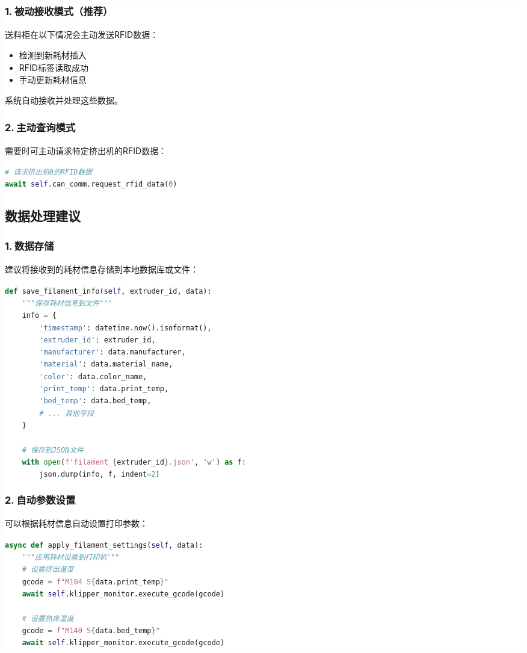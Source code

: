 ### 1. 被动接收模式（推荐）

送料柜在以下情况会主动发送RFID数据：
- 检测到新耗材插入
- RFID标签读取成功
- 手动更新耗材信息

系统自动接收并处理这些数据。

### 2. 主动查询模式

需要时可主动请求特定挤出机的RFID数据：

```python
# 请求挤出机0的RFID数据
await self.can_comm.request_rfid_data(0)
```

## 数据处理建议

### 1. 数据存储

建议将接收到的耗材信息存储到本地数据库或文件：

```python
def save_filament_info(self, extruder_id, data):
    """保存耗材信息到文件"""
    info = {
        'timestamp': datetime.now().isoformat(),
        'extruder_id': extruder_id,
        'manufacturer': data.manufacturer,
        'material': data.material_name,
        'color': data.color_name,
        'print_temp': data.print_temp,
        'bed_temp': data.bed_temp,
        # ... 其他字段
    }
    
    # 保存到JSON文件
    with open(f'filament_{extruder_id}.json', 'w') as f:
        json.dump(info, f, indent=2)
```

### 2. 自动参数设置

可以根据耗材信息自动设置打印参数：

```python
async def apply_filament_settings(self, data):
    """应用耗材设置到打印机"""
    # 设置挤出温度
    gcode = f"M104 S{data.print_temp}"
    await self.klipper_monitor.execute_gcode(gcode)
    
    # 设置热床温度  
    gcode = f"M140 S{data.bed_temp}"
    await self.klipper_monitor.execute_gcode(gcode)
```
